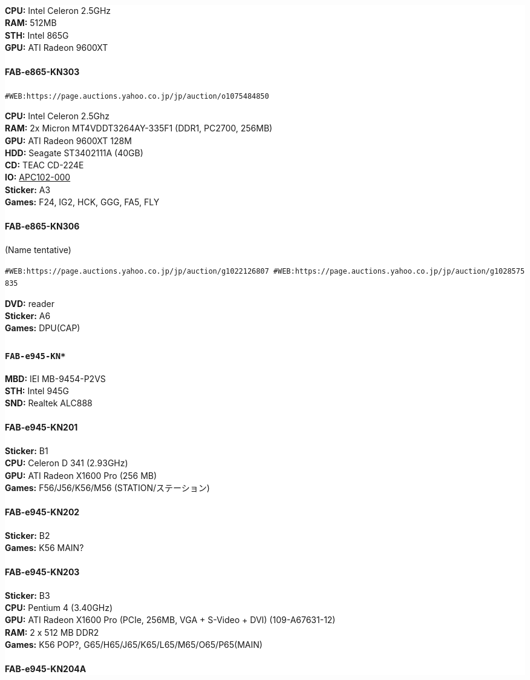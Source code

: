 **CPU:** Intel Celeron 2.5GHz  
**RAM:** 512MB  
**STH:** Intel 865G  
**GPU:** ATI Radeon 9600XT  

#### FAB-e865-KN303

`#WEB:https://page.auctions.yahoo.co.jp/jp/auction/o1075484850`

**CPU:** Intel Celeron 2.5Ghz  
**RAM:** 2x Micron MT4VDDT3264AY-335F1 (DDR1, PC2700, 256MB)  
**GPU:** ATI Radeon 9600XT 128M  
**HDD:** Seagate ST3402111A (40GB)  
**CD:**  TEAC CD-224E  
**IO:**  [APC102-000](io.md#apc)  
**Sticker:** A3  
**Games:** F24, IG2, HCK, GGG, FA5, FLY  

#### FAB-e865-KN306

(Name tentative)

`#WEB:https://page.auctions.yahoo.co.jp/jp/auction/g1022126807 #WEB:https://page.auctions.yahoo.co.jp/jp/auction/g1028575835`

**DVD:** reader  
**Sticker:** A6  
**Games:** DPU(CAP)  

### `FAB-e945-KN*`
**MBD:** IEI MB-9454-P2VS  
**STH:** Intel 945G  
**SND:** Realtek ALC888  

#### FAB-e945-KN201

**Sticker:** B1  
**CPU:** Celeron D 341 (2.93GHz)  
**GPU:** ATI Radeon X1600 Pro (256 MB)  
**Games:** F56/J56/K56/M56 (STATION/ステーション)  

#### FAB-e945-KN202

**Sticker:** B2  
**Games:** K56 MAIN?  

#### FAB-e945-KN203

**Sticker:** B3  
**CPU:** Pentium 4 (3.40GHz)  
**GPU:** ATI Radeon X1600 Pro (PCIe, 256MB, VGA + S-Video + DVI) (109-A67631-12)  
**RAM:** 2 x 512 MB DDR2  
**Games:** K56 POP?, G65/H65/J65/K65/L65/M65/O65/P65(MAIN)  

#### FAB-e945-KN204A
